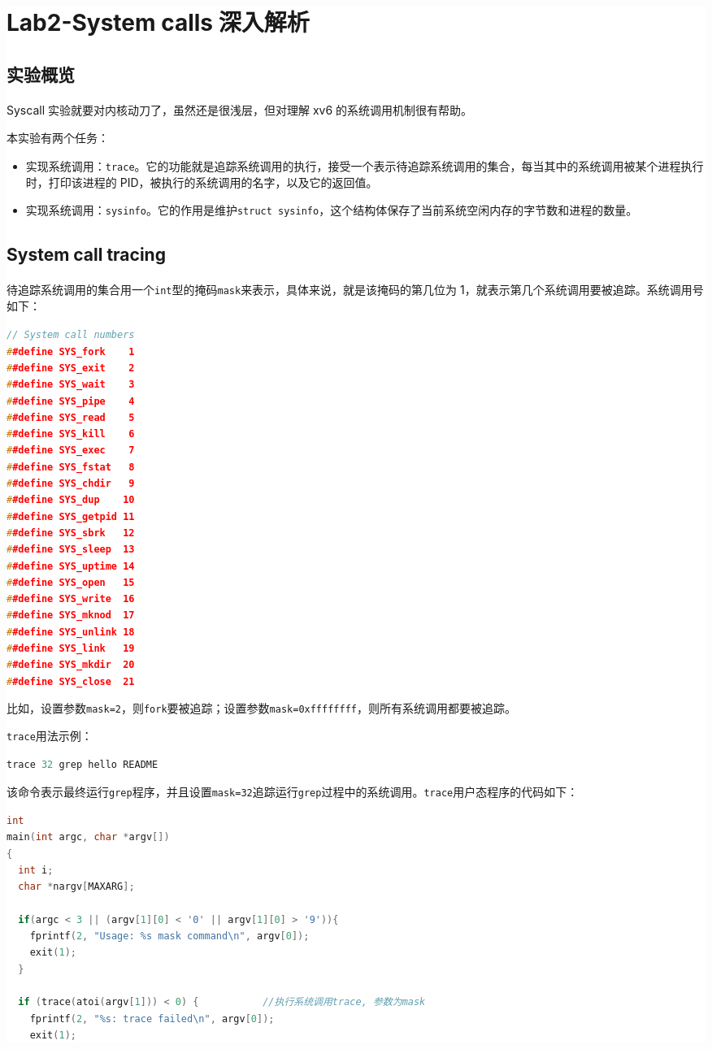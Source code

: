 # Lab2-System calls 深入解析

## 实验概览

Syscall 实验就要对内核动刀了，虽然还是很浅层，但对理解 xv6 的系统调用机制很有帮助。

本实验有两个任务：

- 实现系统调用：`trace`。它的功能就是追踪系统调用的执行，接受一个表示待追踪系统调用的集合，每当其中的系统调用被某个进程执行时，打印该进程的 PID，被执行的系统调用的名字，以及它的返回值。

- 实现系统调用：`sysinfo`。它的作用是维护`struct sysinfo`，这个结构体保存了当前系统空闲内存的字节数和进程的数量。


## System call tracing

待追踪系统调用的集合用一个`int`型的掩码`mask`来表示，具体来说，就是该掩码的第几位为 1，就表示第几个系统调用要被追踪。系统调用号如下：

```c
// System call numbers
##define SYS_fork    1
##define SYS_exit    2
##define SYS_wait    3
##define SYS_pipe    4
##define SYS_read    5
##define SYS_kill    6
##define SYS_exec    7
##define SYS_fstat   8
##define SYS_chdir   9
##define SYS_dup    10
##define SYS_getpid 11
##define SYS_sbrk   12
##define SYS_sleep  13
##define SYS_uptime 14
##define SYS_open   15
##define SYS_write  16
##define SYS_mknod  17
##define SYS_unlink 18
##define SYS_link   19
##define SYS_mkdir  20
##define SYS_close  21
```

比如，设置参数`mask=2`，则`fork`要被追踪；设置参数`mask=0xffffffff`，则所有系统调用都要被追踪。

`trace`用法示例：

```c
trace 32 grep hello README
```

该命令表示最终运行`grep`程序，并且设置`mask=32`追踪运行`grep`过程中的系统调用。`trace`用户态程序的代码如下：

```c
int
main(int argc, char *argv[])
{
  int i;
  char *nargv[MAXARG];

  if(argc < 3 || (argv[1][0] < '0' || argv[1][0] > '9')){
    fprintf(2, "Usage: %s mask command\n", argv[0]);
    exit(1);
  }

  if (trace(atoi(argv[1])) < 0) {			//执行系统调用trace, 参数为mask
    fprintf(2, "%s: trace failed\n", argv[0]);
    exit(1);
```
